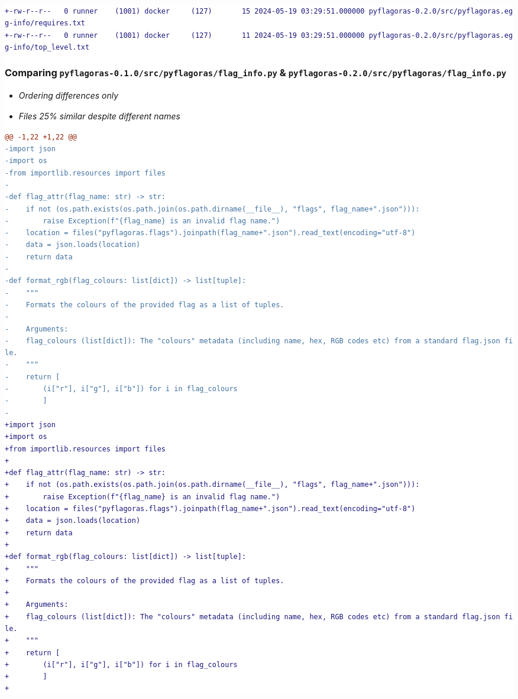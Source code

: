 ```diff
+-rw-r--r--   0 runner    (1001) docker     (127)       15 2024-05-19 03:29:51.000000 pyflagoras-0.2.0/src/pyflagoras.egg-info/requires.txt
+-rw-r--r--   0 runner    (1001) docker     (127)       11 2024-05-19 03:29:51.000000 pyflagoras-0.2.0/src/pyflagoras.egg-info/top_level.txt
```

### Comparing `pyflagoras-0.1.0/src/pyflagoras/flag_info.py` & `pyflagoras-0.2.0/src/pyflagoras/flag_info.py`

 * *Ordering differences only*

 * *Files 25% similar despite different names*

```diff
@@ -1,22 +1,22 @@
-import json
-import os 
-from importlib.resources import files
-
-def flag_attr(flag_name: str) -> str:
-    if not (os.path.exists(os.path.join(os.path.dirname(__file__), "flags", flag_name+".json"))):
-        raise Exception(f"{flag_name} is an invalid flag name.")
-    location = files("pyflagoras.flags").joinpath(flag_name+".json").read_text(encoding="utf-8")
-    data = json.loads(location)
-    return data
-
-def format_rgb(flag_colours: list[dict]) -> list[tuple]:
-    """
-    Formats the colours of the provided flag as a list of tuples.
-
-    Arguments:
-    flag_colours (list[dict]): The "colours" metadata (including name, hex, RGB codes etc) from a standard flag.json file.
-    """
-    return [ 
-        (i["r"], i["g"], i["b"]) for i in flag_colours
-        ] 
-        
+import json
+import os 
+from importlib.resources import files
+
+def flag_attr(flag_name: str) -> str:
+    if not (os.path.exists(os.path.join(os.path.dirname(__file__), "flags", flag_name+".json"))):
+        raise Exception(f"{flag_name} is an invalid flag name.")
+    location = files("pyflagoras.flags").joinpath(flag_name+".json").read_text(encoding="utf-8")
+    data = json.loads(location)
+    return data
+
+def format_rgb(flag_colours: list[dict]) -> list[tuple]:
+    """
+    Formats the colours of the provided flag as a list of tuples.
+
+    Arguments:
+    flag_colours (list[dict]): The "colours" metadata (including name, hex, RGB codes etc) from a standard flag.json file.
+    """
+    return [ 
+        (i["r"], i["g"], i["b"]) for i in flag_colours
+        ] 
+
```
